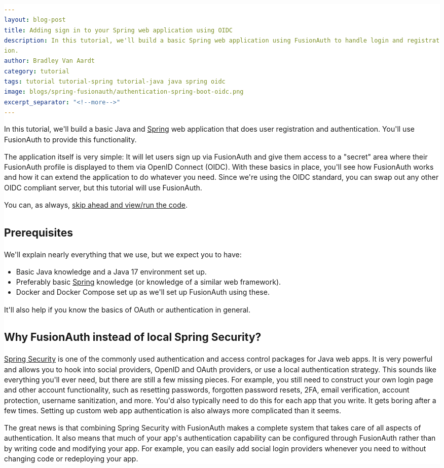 ```yaml
---
layout: blog-post
title: Adding sign in to your Spring web application using OIDC
description: In this tutorial, we'll build a basic Spring web application using FusionAuth to handle login and registration.
author: Bradley Van Aardt
category: tutorial
tags: tutorial tutorial-spring tutorial-java java spring oidc
image: blogs/spring-fusionauth/authentication-spring-boot-oidc.png
excerpt_separator: "<!--more-->"
---
```


In this tutorial, we'll build a basic Java and [Spring](https://spring.io) web application that does user registration and authentication. You'll use FusionAuth to provide this functionality.



The application itself is very simple: It will let users sign up via FusionAuth and give them access to a "secret" area where their FusionAuth profile is displayed to them via OpenID Connect (OIDC). With these basics in place, you'll see how FusionAuth works and how it can extend the application to do whatever you need. Since we're using the OIDC standard, you can swap out any other OIDC compliant server, but this tutorial will use FusionAuth.

You can, as always, [skip ahead and view/run the code](https://github.com/fusionauth/fusionauth-example-java-spring).

## Prerequisites

We'll explain nearly everything that we use, but we expect you to have:
-   Basic Java knowledge and a Java 17 environment set up.
-   Preferably basic [Spring](https://spring.io) knowledge (or knowledge of a similar web framework).
-   Docker and Docker Compose set up as we'll set up FusionAuth using these.
    
It'll also help if you know the basics of OAuth or authentication in general.

## Why FusionAuth instead of local Spring Security?

[Spring Security](https://spring.io/projects/spring-security) is one of the commonly used authentication and access control packages for Java web apps. It is very powerful and allows you to hook into social providers, OpenID and OAuth providers, or use a local authentication strategy. This sounds like everything you'll ever need, but there are still a few missing pieces. For example, you still need to construct your own login page and other account functionality, such as resetting passwords, forgotten password resets, 2FA, email verification, account protection, username sanitization, and more. You'd also typically need to do this for each app that you write. It gets boring after a few times. Setting up custom web app authentication is also always more complicated than it seems.

The great news is that combining Spring Security with FusionAuth makes a complete system that takes care of all aspects of authentication. It also means that much of your app's authentication capability can be configured through FusionAuth rather than by writing code and modifying your app. For example, you can easily add social login providers whenever you need to without changing code or redeploying your app.
